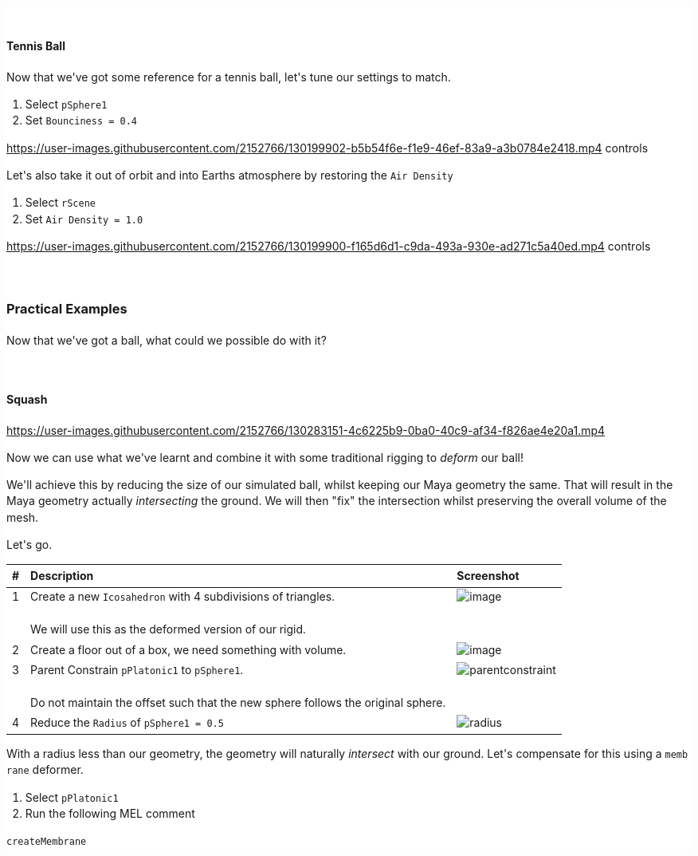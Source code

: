 <br>

#### Tennis Ball

Now that we've got some reference for a tennis ball, let's tune our settings to match.

1. Select `pSphere1`
1. Set `Bounciness = 0.4`

https://user-images.githubusercontent.com/2152766/130199902-b5b54f6e-f1e9-46ef-83a9-a3b0784e2418.mp4 controls

Let's also take it out of orbit and into Earths atmosphere by restoring the `Air Density`

1. Select `rScene`
1. Set `Air Density = 1.0`

https://user-images.githubusercontent.com/2152766/130199900-f165d6d1-c9da-493a-930e-ad271c5a40ed.mp4 controls

<br>

### Practical Examples

Now that we've got a ball, what could we possible do with it?

<br>

#### Squash

https://user-images.githubusercontent.com/2152766/130283151-4c6225b9-0ba0-40c9-af34-f826ae4e20a1.mp4

Now we can use what we've learnt and combine it with some traditional rigging to *deform* our ball!

We'll achieve this by reducing the size of our simulated ball, whilst keeping our Maya geometry the same. That will result in the Maya geometry actually *intersecting* the ground. We will then "fix" the intersection whilst preserving the overall volume of the mesh.

Let's go.

| #    | Description | Screenshot
|:----:|:------------|:--------------
| 1    | Create a new `Icosahedron` with 4 subdivisions of triangles.<br><br>We will use this as the deformed version of our rigid. | ![image](https://user-images.githubusercontent.com/2152766/130214110-d49eb9df-016f-4af8-9da6-c88d1192049e.png)
| 2    | Create a floor out of a box, we need something with volume. | ![image](https://user-images.githubusercontent.com/2152766/130218959-56d37941-c9e3-4e72-8919-6eded7037336.png)
| 3    | Parent Constrain `pPlatonic1` to `pSphere1`.<br><br>Do not maintain the offset such that the new sphere follows the original sphere. | ![parentconstraint](https://user-images.githubusercontent.com/2152766/130283490-f5e60402-3ea3-46d4-9361-6fa1f13094f7.gif)
| 4    | Reduce the `Radius` of `pSphere1 = 0.5` | ![radius](https://user-images.githubusercontent.com/2152766/130219540-2c394185-0823-4fd8-b97f-55228f2ba7a6.gif)

With a radius less than our geometry, the geometry will naturally *intersect* with our ground. Let's compensate for this using a `membrane` deformer.

1. Select `pPlatonic1`
2. Run the following MEL comment

```cpp
createMembrane
```

